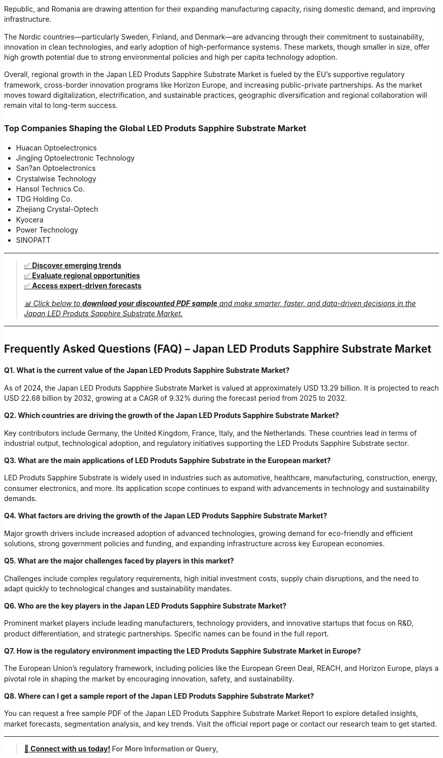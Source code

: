Republic, and Romania are drawing attention for their expanding manufacturing capacity, rising domestic demand, and improving infrastructure.</p><p>The Nordic countries&mdash;particularly Sweden, Finland, and Denmark&mdash;are advancing through their commitment to sustainability, innovation in clean technologies, and early adoption of high-performance systems. These markets, though smaller in size, offer high growth potential due to strong environmental policies and high per capita technology adoption.</p><p>Overall, regional growth in the Japan LED Produts Sapphire Substrate Market is fueled by the EU&rsquo;s supportive regulatory framework, cross-border innovation programs like Horizon Europe, and increasing public-private partnerships. As the market moves toward digitalization, electrification, and sustainable practices, geographic diversification and regional collaboration will remain vital to long-term success.</p><p><h3>Top Companies Shaping the Global LED Produts Sapphire Substrate Market </h3><ul><li>Huacan Optoelectronics</li><li>Jingjing Optoelectronic Technology</li><li>San?an Optoelectronics</li><li>Crystalwise Technology</li><li>Hansol Technics Co.</li><li>TDG Holding Co.</li><li>Zhejiang Crystal-Optech</li><li>Kyocera</li><li>Power Technology</li><li>SINOPATT</li></ul></p><hr /><blockquote><p><a href="https://www.marketresearchintellect.com/ask-for-discount/?rid=929140&amp;amp;utm_source=Github-JP&amp;amp;utm_medium=026">✅ <strong data-start="617" data-end="645">Discover emerging trends</strong></a><br data-start="645" data-end="648" /><a href="https://www.marketresearchintellect.com/ask-for-discount/?rid=929140&amp;amp;utm_source=Github-JP&amp;amp;utm_medium=026"> ✅ <strong data-start="650" data-end="685">Evaluate regional opportunities</strong></a><br data-start="685" data-end="688" /><a href="https://www.marketresearchintellect.com/ask-for-discount/?rid=929140&amp;amp;utm_source=Github-JP&amp;amp;utm_medium=026"> ✅ <strong data-start="690" data-end="724">Access expert-driven forecasts</strong></a></p><p class="" data-start="728" data-end="864"><em><a href="https://www.marketresearchintellect.com/ask-for-discount/?rid=929140&amp;amp;utm_source=Github-JP&amp;amp;utm_medium=026">📊 Click below to <strong data-start="746" data-end="785">download your discounted PDF sample</strong> and make smarter, faster, and data-driven decisions in the Japan LED Produts Sapphire Substrate Market.</a></em></p></blockquote><hr /><h2>Frequently Asked Questions (FAQ) &ndash; Japan LED Produts Sapphire Substrate Market</h2><p><strong>Q1. What is the current value of the Japan LED Produts Sapphire Substrate Market?</strong></p><p>As of 2024, the Japan LED Produts Sapphire Substrate Market is valued at approximately USD 13.29 billion. It is projected to reach USD 22.68 billion by 2032, growing at a CAGR of 9.32% during the forecast period from 2025 to 2032.</p><p><strong>Q2. Which countries are driving the growth of the Japan LED Produts Sapphire Substrate Market?</strong></p><p>Key contributors include Germany, the United Kingdom, France, Italy, and the Netherlands. These countries lead in terms of industrial output, technological adoption, and regulatory initiatives supporting the LED Produts Sapphire Substrate sector.</p><p><strong>Q3. What are the main applications of LED Produts Sapphire Substrate in the European market?</strong></p><p>LED Produts Sapphire Substrate is widely used in industries such as automotive, healthcare, manufacturing, construction, energy, consumer electronics, and more. Its application scope continues to expand with advancements in technology and sustainability demands.</p><p><strong>Q4. What factors are driving the growth of the Japan LED Produts Sapphire Substrate Market?</strong></p><p>Major growth drivers include increased adoption of advanced technologies, growing demand for eco-friendly and efficient solutions, strong government policies and funding, and expanding infrastructure across key European economies.</p><p><strong>Q5. What are the major challenges faced by players in this market?</strong></p><p>Challenges include complex regulatory requirements, high initial investment costs, supply chain disruptions, and the need to adapt quickly to technological changes and sustainability mandates.</p><p><strong>Q6. Who are the key players in the Japan LED Produts Sapphire Substrate Market?</strong></p><p>Prominent market players include leading manufacturers, technology providers, and innovative startups that focus on R&amp;D, product differentiation, and strategic partnerships. Specific names can be found in the full report.</p><p><strong>Q7. How is the regulatory environment impacting the LED Produts Sapphire Substrate Market in Europe?</strong></p><p>The European Union&rsquo;s regulatory framework, including policies like the European Green Deal, REACH, and Horizon Europe, plays a pivotal role in shaping the market by encouraging innovation, safety, and sustainability.</p><p><strong>Q8. Where can I get a sample report of the Japan LED Produts Sapphire Substrate Market?</strong></p><p>You can request a free sample PDF of the Japan LED Produts Sapphire Substrate Market Report to explore detailed insights, market forecasts, segmentation analysis, and key trends. Visit the official report page or contact our research team to get started.</p><hr /><blockquote><p><span class="font-[700]"><strong><a href="https://www.marketresearchintellect.com/product/global-led-produts-sapphire-substrate-market/?utm_source=Linkedin&utm_medium=026">📩 Connect with us today!</a> For More Information or Query,